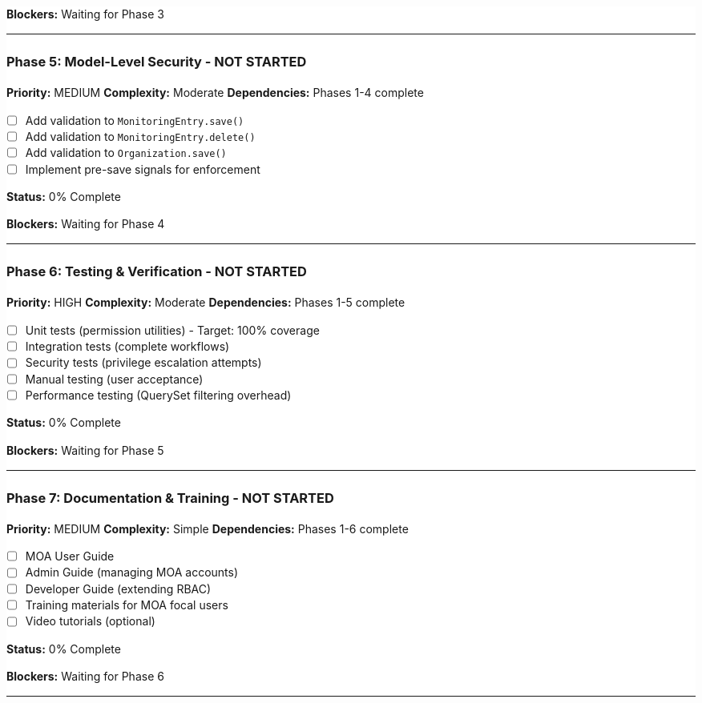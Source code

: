 **Blockers:** Waiting for Phase 3

---

### Phase 5: Model-Level Security - NOT STARTED

**Priority:** MEDIUM
**Complexity:** Moderate
**Dependencies:** Phases 1-4 complete

- [ ] Add validation to `MonitoringEntry.save()`
- [ ] Add validation to `MonitoringEntry.delete()`
- [ ] Add validation to `Organization.save()`
- [ ] Implement pre-save signals for enforcement

**Status:** 0% Complete

**Blockers:** Waiting for Phase 4

---

### Phase 6: Testing & Verification - NOT STARTED

**Priority:** HIGH
**Complexity:** Moderate
**Dependencies:** Phases 1-5 complete

- [ ] Unit tests (permission utilities) - Target: 100% coverage
- [ ] Integration tests (complete workflows)
- [ ] Security tests (privilege escalation attempts)
- [ ] Manual testing (user acceptance)
- [ ] Performance testing (QuerySet filtering overhead)

**Status:** 0% Complete

**Blockers:** Waiting for Phase 5

---

### Phase 7: Documentation & Training - NOT STARTED

**Priority:** MEDIUM
**Complexity:** Simple
**Dependencies:** Phases 1-6 complete

- [ ] MOA User Guide
- [ ] Admin Guide (managing MOA accounts)
- [ ] Developer Guide (extending RBAC)
- [ ] Training materials for MOA focal users
- [ ] Video tutorials (optional)

**Status:** 0% Complete

**Blockers:** Waiting for Phase 6

---
